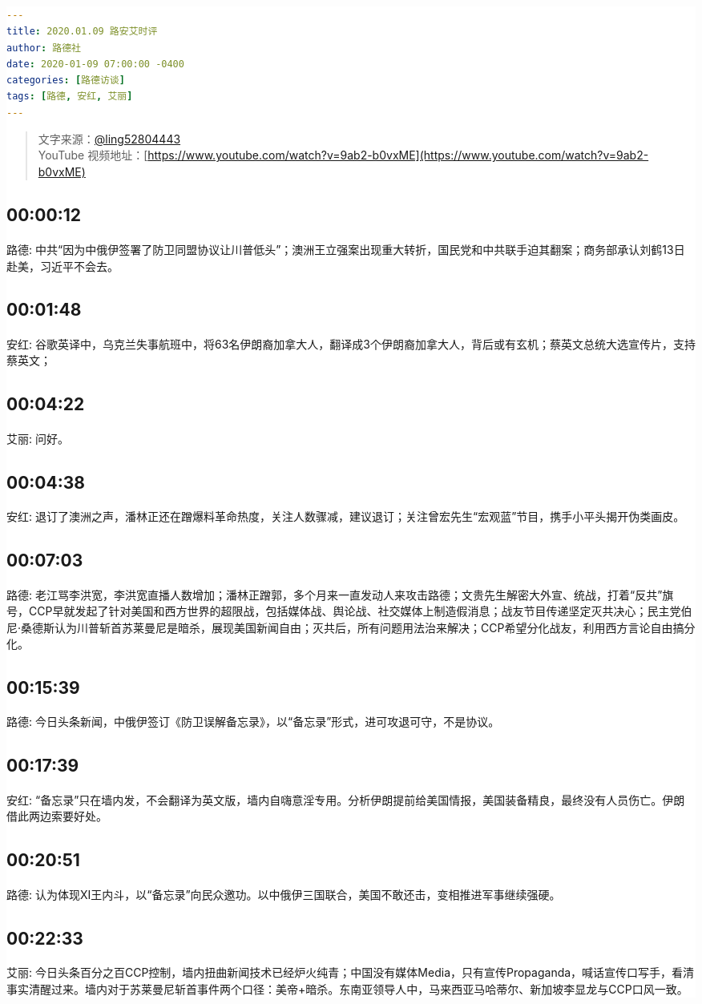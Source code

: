 ```yaml
---
title: 2020.01.09 路安艾时评
author: 路德社
date: 2020-01-09 07:00:00 -0400
categories: [路德访谈]
tags: [路德, 安红, 艾丽]
---
```


> 文字来源：[@ling52804443](https://twitter.com/ling52804443)  
> YouTube 视频地址：[https://www.youtube.com/watch?v=9ab2-b0vxME](https://www.youtube.com/watch?v=9ab2-b0vxME)

## 00:00:12

路德: 中共“因为中俄伊签署了防卫同盟协议让川普低头”；澳洲王立强案出现重大转折，国民党和中共联手迫其翻案；商务部承认刘鹤13日赴美，习近平不会去。

## 00:01:48

安红: 谷歌英译中，乌克兰失事航班中，将63名伊朗裔加拿大人，翻译成3个伊朗裔加拿大人，背后或有玄机；蔡英文总统大选宣传片，支持蔡英文；

## 00:04:22

艾丽: 问好。

## 00:04:38

安红: 退订了澳洲之声，潘林正还在蹭爆料革命热度，关注人数骤减，建议退订；关注曾宏先生“宏观蓝”节目，携手小平头揭开伪类画皮。

## 00:07:03

路德: 老江骂李洪宽，李洪宽直播人数增加；潘林正蹭郭，多个月来一直发动人来攻击路德；文贵先生解密大外宣、统战，打着“反共”旗号，CCP早就发起了针对美国和西方世界的超限战，包括媒体战、舆论战、社交媒体上制造假消息；战友节目传递坚定灭共决心；民主党伯尼·桑德斯认为川普斩首苏莱曼尼是暗杀，展现美国新闻自由；灭共后，所有问题用法治来解决；CCP希望分化战友，利用西方言论自由搞分化。

## 00:15:39

路德: 今日头条新闻，中俄伊签订《防卫误解备忘录》，以“备忘录”形式，进可攻退可守，不是协议。

## 00:17:39

安红: “备忘录”只在墙内发，不会翻译为英文版，墙内自嗨意淫专用。分析伊朗提前给美国情报，美国装备精良，最终没有人员伤亡。伊朗借此两边索要好处。

## 00:20:51

路德: 认为体现XI王内斗，以“备忘录”向民众邀功。以中俄伊三国联合，美国不敢还击，变相推进军事继续强硬。

## 00:22:33

艾丽: 今日头条百分之百CCP控制，墙内扭曲新闻技术已经炉火纯青；中国没有媒体Media，只有宣传Propaganda，喊话宣传口写手，看清事实清醒过来。墙内对于苏莱曼尼斩首事件两个口径：美帝+暗杀。东南亚领导人中，马来西亚马哈蒂尔、新加坡李显龙与CCP口风一致。

